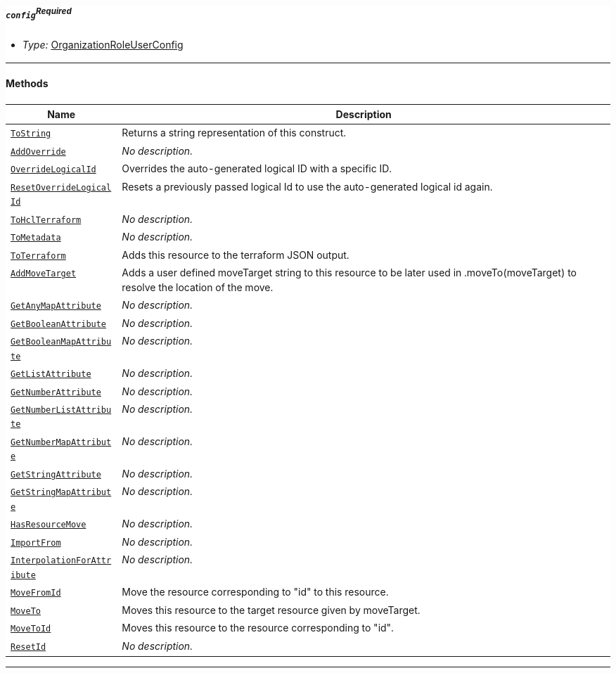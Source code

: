 
##### `config`<sup>Required</sup> <a name="config" id="@cdktf/provider-github.organizationRoleUser.OrganizationRoleUser.Initializer.parameter.config"></a>

- *Type:* <a href="#@cdktf/provider-github.organizationRoleUser.OrganizationRoleUserConfig">OrganizationRoleUserConfig</a>

---

#### Methods <a name="Methods" id="Methods"></a>

| **Name** | **Description** |
| --- | --- |
| <code><a href="#@cdktf/provider-github.organizationRoleUser.OrganizationRoleUser.toString">ToString</a></code> | Returns a string representation of this construct. |
| <code><a href="#@cdktf/provider-github.organizationRoleUser.OrganizationRoleUser.addOverride">AddOverride</a></code> | *No description.* |
| <code><a href="#@cdktf/provider-github.organizationRoleUser.OrganizationRoleUser.overrideLogicalId">OverrideLogicalId</a></code> | Overrides the auto-generated logical ID with a specific ID. |
| <code><a href="#@cdktf/provider-github.organizationRoleUser.OrganizationRoleUser.resetOverrideLogicalId">ResetOverrideLogicalId</a></code> | Resets a previously passed logical Id to use the auto-generated logical id again. |
| <code><a href="#@cdktf/provider-github.organizationRoleUser.OrganizationRoleUser.toHclTerraform">ToHclTerraform</a></code> | *No description.* |
| <code><a href="#@cdktf/provider-github.organizationRoleUser.OrganizationRoleUser.toMetadata">ToMetadata</a></code> | *No description.* |
| <code><a href="#@cdktf/provider-github.organizationRoleUser.OrganizationRoleUser.toTerraform">ToTerraform</a></code> | Adds this resource to the terraform JSON output. |
| <code><a href="#@cdktf/provider-github.organizationRoleUser.OrganizationRoleUser.addMoveTarget">AddMoveTarget</a></code> | Adds a user defined moveTarget string to this resource to be later used in .moveTo(moveTarget) to resolve the location of the move. |
| <code><a href="#@cdktf/provider-github.organizationRoleUser.OrganizationRoleUser.getAnyMapAttribute">GetAnyMapAttribute</a></code> | *No description.* |
| <code><a href="#@cdktf/provider-github.organizationRoleUser.OrganizationRoleUser.getBooleanAttribute">GetBooleanAttribute</a></code> | *No description.* |
| <code><a href="#@cdktf/provider-github.organizationRoleUser.OrganizationRoleUser.getBooleanMapAttribute">GetBooleanMapAttribute</a></code> | *No description.* |
| <code><a href="#@cdktf/provider-github.organizationRoleUser.OrganizationRoleUser.getListAttribute">GetListAttribute</a></code> | *No description.* |
| <code><a href="#@cdktf/provider-github.organizationRoleUser.OrganizationRoleUser.getNumberAttribute">GetNumberAttribute</a></code> | *No description.* |
| <code><a href="#@cdktf/provider-github.organizationRoleUser.OrganizationRoleUser.getNumberListAttribute">GetNumberListAttribute</a></code> | *No description.* |
| <code><a href="#@cdktf/provider-github.organizationRoleUser.OrganizationRoleUser.getNumberMapAttribute">GetNumberMapAttribute</a></code> | *No description.* |
| <code><a href="#@cdktf/provider-github.organizationRoleUser.OrganizationRoleUser.getStringAttribute">GetStringAttribute</a></code> | *No description.* |
| <code><a href="#@cdktf/provider-github.organizationRoleUser.OrganizationRoleUser.getStringMapAttribute">GetStringMapAttribute</a></code> | *No description.* |
| <code><a href="#@cdktf/provider-github.organizationRoleUser.OrganizationRoleUser.hasResourceMove">HasResourceMove</a></code> | *No description.* |
| <code><a href="#@cdktf/provider-github.organizationRoleUser.OrganizationRoleUser.importFrom">ImportFrom</a></code> | *No description.* |
| <code><a href="#@cdktf/provider-github.organizationRoleUser.OrganizationRoleUser.interpolationForAttribute">InterpolationForAttribute</a></code> | *No description.* |
| <code><a href="#@cdktf/provider-github.organizationRoleUser.OrganizationRoleUser.moveFromId">MoveFromId</a></code> | Move the resource corresponding to "id" to this resource. |
| <code><a href="#@cdktf/provider-github.organizationRoleUser.OrganizationRoleUser.moveTo">MoveTo</a></code> | Moves this resource to the target resource given by moveTarget. |
| <code><a href="#@cdktf/provider-github.organizationRoleUser.OrganizationRoleUser.moveToId">MoveToId</a></code> | Moves this resource to the resource corresponding to "id". |
| <code><a href="#@cdktf/provider-github.organizationRoleUser.OrganizationRoleUser.resetId">ResetId</a></code> | *No description.* |

---